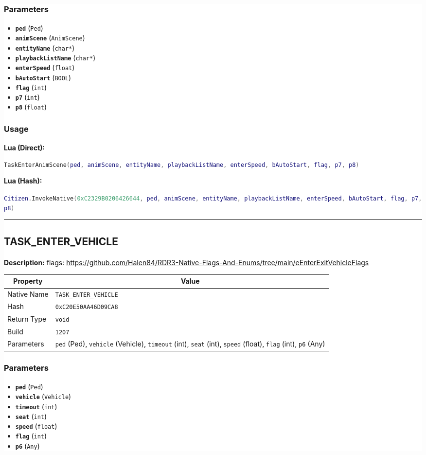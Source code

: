 ### Parameters

- **`ped`** (`Ped`)
- **`animScene`** (`AnimScene`)
- **`entityName`** (`char*`)
- **`playbackListName`** (`char*`)
- **`enterSpeed`** (`float`)
- **`bAutoStart`** (`BOOL`)
- **`flag`** (`int`)
- **`p7`** (`int`)
- **`p8`** (`float`)

### Usage

**Lua (Direct):**
```lua
TaskEnterAnimScene(ped, animScene, entityName, playbackListName, enterSpeed, bAutoStart, flag, p7, p8)
```

**Lua (Hash):**
```lua
Citizen.InvokeNative(0xC2329B0206426644, ped, animScene, entityName, playbackListName, enterSpeed, bAutoStart, flag, p7, p8)
```


---

## TASK_ENTER_VEHICLE

**Description:** flags: https://github.com/Halen84/RDR3-Native-Flags-And-Enums/tree/main/eEnterExitVehicleFlags

| Property | Value |
|----------|-------|
| Native Name | `TASK_ENTER_VEHICLE` |
| Hash | `0xC20E50AA46D09CA8` |
| Return Type | `void` |
| Build | `1207` |
| Parameters | `ped` (Ped), `vehicle` (Vehicle), `timeout` (int), `seat` (int), `speed` (float), `flag` (int), `p6` (Any) |

### Parameters

- **`ped`** (`Ped`)
- **`vehicle`** (`Vehicle`)
- **`timeout`** (`int`)
- **`seat`** (`int`)
- **`speed`** (`float`)
- **`flag`** (`int`)
- **`p6`** (`Any`)
